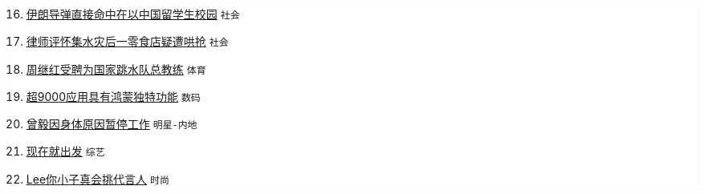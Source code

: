 16. [伊朗导弹直接命中在以中国留学生校园](https://m.weibo.cn/search?containerid=100103type%3D1%26t%3D10%26q%3D%23%E4%BC%8A%E6%9C%97%E5%AF%BC%E5%BC%B9%E7%9B%B4%E6%8E%A5%E5%91%BD%E4%B8%AD%E5%9C%A8%E4%BB%A5%E4%B8%AD%E5%9B%BD%E7%95%99%E5%AD%A6%E7%94%9F%E6%A0%A1%E5%9B%AD%23&stream_entry_id=31&isnewpage=1&extparam=seat%3D1%26cate%3D5001%26flag%3D0%26realpos%3D14%26stream_entry_id%3D31%26lcate%3D5001%26band_rank%3D14%26q%3D%2523%25E4%25BC%258A%25E6%259C%2597%25E5%25AF%25BC%25E5%25BC%25B9%25E7%259B%25B4%25E6%258E%25A5%25E5%2591%25BD%25E4%25B8%25AD%25E5%259C%25A8%25E4%25BB%25A5%25E4%25B8%25AD%25E5%259B%25BD%25E7%2595%2599%25E5%25AD%25A6%25E7%2594%259F%25E6%25A0%25A1%25E5%259B%25AD%2523%26filter_type%3Drealtimehot%26pos%3D14%26c_type%3D31%26dgr%3D0%26display_time%3D1750411121%26pre_seqid%3D175041112154704667076) `社会` 

17. [律师评怀集水灾后一零食店疑遭哄抢](https://m.weibo.cn/search?containerid=100103type%3D1%26t%3D10%26q%3D%23%E5%BE%8B%E5%B8%88%E8%AF%84%E6%80%80%E9%9B%86%E6%B0%B4%E7%81%BE%E5%90%8E%E4%B8%80%E9%9B%B6%E9%A3%9F%E5%BA%97%E7%96%91%E9%81%AD%E5%93%84%E6%8A%A2%23&stream_entry_id=31&isnewpage=1&extparam=seat%3D1%26cate%3D5001%26flag%3D1%26realpos%3D15%26stream_entry_id%3D31%26lcate%3D5001%26band_rank%3D15%26q%3D%2523%25E5%25BE%258B%25E5%25B8%2588%25E8%25AF%2584%25E6%2580%2580%25E9%259B%2586%25E6%25B0%25B4%25E7%2581%25BE%25E5%2590%258E%25E4%25B8%2580%25E9%259B%25B6%25E9%25A3%259F%25E5%25BA%2597%25E7%2596%2591%25E9%2581%25AD%25E5%2593%2584%25E6%258A%25A2%2523%26filter_type%3Drealtimehot%26pos%3D15%26c_type%3D31%26dgr%3D0%26display_time%3D1750411121%26pre_seqid%3D175041112154704667076) `社会` 

18. [周继红受聘为国家跳水队总教练](https://m.weibo.cn/search?containerid=100103type%3D1%26t%3D10%26q%3D%23%E5%91%A8%E7%BB%A7%E7%BA%A2%E5%8F%97%E8%81%98%E4%B8%BA%E5%9B%BD%E5%AE%B6%E8%B7%B3%E6%B0%B4%E9%98%9F%E6%80%BB%E6%95%99%E7%BB%83%23&stream_entry_id=31&isnewpage=1&extparam=seat%3D1%26cate%3D5001%26flag%3D1%26realpos%3D16%26stream_entry_id%3D31%26lcate%3D5001%26band_rank%3D16%26q%3D%2523%25E5%2591%25A8%25E7%25BB%25A7%25E7%25BA%25A2%25E5%258F%2597%25E8%2581%2598%25E4%25B8%25BA%25E5%259B%25BD%25E5%25AE%25B6%25E8%25B7%25B3%25E6%25B0%25B4%25E9%2598%259F%25E6%2580%25BB%25E6%2595%2599%25E7%25BB%2583%2523%26filter_type%3Drealtimehot%26pos%3D16%26c_type%3D31%26dgr%3D0%26display_time%3D1750411121%26pre_seqid%3D175041112154704667076) `体育` 

19. [超9000应用具有鸿蒙独特功能](https://m.weibo.cn/search?containerid=100103type%3D1%26t%3D10%26q%3D%23%E8%B6%859000%E5%BA%94%E7%94%A8%E5%85%B7%E6%9C%89%E9%B8%BF%E8%92%99%E7%8B%AC%E7%89%B9%E5%8A%9F%E8%83%BD%23&stream_entry_id=31&isnewpage=1&extparam=seat%3D1%26cate%3D5001%26flag%3D1%26realpos%3D17%26stream_entry_id%3D31%26lcate%3D5001%26band_rank%3D17%26q%3D%2523%25E8%25B6%25859000%25E5%25BA%2594%25E7%2594%25A8%25E5%2585%25B7%25E6%259C%2589%25E9%25B8%25BF%25E8%2592%2599%25E7%258B%25AC%25E7%2589%25B9%25E5%258A%259F%25E8%2583%25BD%2523%26filter_type%3Drealtimehot%26pos%3D17%26c_type%3D31%26dgr%3D0%26display_time%3D1750411121%26pre_seqid%3D175041112154704667076) `数码` 

20. [曾毅因身体原因暂停工作](https://m.weibo.cn/search?containerid=100103type%3D1%26t%3D10%26q%3D%23%E6%9B%BE%E6%AF%85%E5%9B%A0%E8%BA%AB%E4%BD%93%E5%8E%9F%E5%9B%A0%E6%9A%82%E5%81%9C%E5%B7%A5%E4%BD%9C%23&stream_entry_id=31&isnewpage=1&extparam=seat%3D1%26cate%3D5001%26flag%3D2%26realpos%3D18%26stream_entry_id%3D31%26lcate%3D5001%26band_rank%3D18%26q%3D%2523%25E6%259B%25BE%25E6%25AF%2585%25E5%259B%25A0%25E8%25BA%25AB%25E4%25BD%2593%25E5%258E%259F%25E5%259B%25A0%25E6%259A%2582%25E5%2581%259C%25E5%25B7%25A5%25E4%25BD%259C%2523%26filter_type%3Drealtimehot%26pos%3D18%26c_type%3D31%26dgr%3D0%26display_time%3D1750411121%26pre_seqid%3D175041112154704667076) `明星-内地` 

21. [现在就出发](https://m.weibo.cn/search?containerid=100103type%3D1%26t%3D10%26q%3D%E7%8E%B0%E5%9C%A8%E5%B0%B1%E5%87%BA%E5%8F%91&stream_entry_id=31&isnewpage=1&extparam=seat%3D1%26cate%3D5001%26flag%3D1%26realpos%3D19%26stream_entry_id%3D31%26lcate%3D5001%26band_rank%3D19%26q%3D%25E7%258E%25B0%25E5%259C%25A8%25E5%25B0%25B1%25E5%2587%25BA%25E5%258F%2591%26filter_type%3Drealtimehot%26pos%3D19%26c_type%3D31%26dgr%3D0%26display_time%3D1750411121%26pre_seqid%3D175041112154704667076) `综艺` 

22. [Lee你小子真会挑代言人](https://m.weibo.cn/search?containerid=100103type%3D1%26t%3D10%26q%3D%23Lee%E4%BD%A0%E5%B0%8F%E5%AD%90%E7%9C%9F%E4%BC%9A%E6%8C%91%E4%BB%A3%E8%A8%80%E4%BA%BA%23&stream_entry_id=31&isnewpage=1&extparam=seat%3D1%26cate%3D5001%26flag%3D1%26realpos%3D20%26stream_entry_id%3D31%26lcate%3D5001%26band_rank%3D20%26q%3D%2523Lee%25E4%25BD%25A0%25E5%25B0%258F%25E5%25AD%2590%25E7%259C%259F%25E4%25BC%259A%25E6%258C%2591%25E4%25BB%25A3%25E8%25A8%2580%25E4%25BA%25BA%2523%26filter_type%3Drealtimehot%26pos%3D20%26c_type%3D31%26dgr%3D0%26display_time%3D1750411121%26pre_seqid%3D175041112154704667076) `时尚` 
